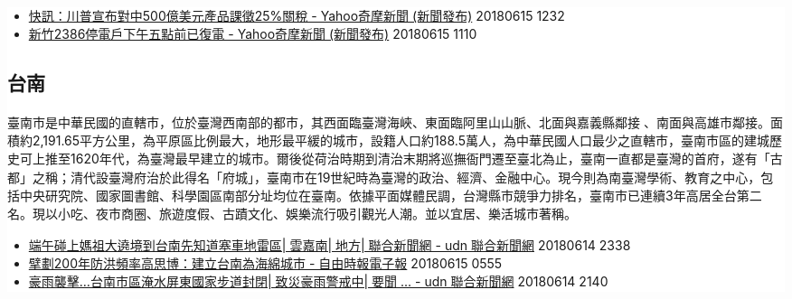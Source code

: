 - [快訊：川普宣布對中500億美元產品課徵25%關稅 - Yahoo奇摩新聞 (新聞發布)](https://tw.news.yahoo.com/%E5%BF%AB%E8%A8%8A-%E5%B7%9D%E6%99%AE%E5%AE%A3%E5%B8%83%E5%B0%8D%E4%B8%AD500%E5%84%84%E7%BE%8E%E5%85%83%E7%94%A2%E5%93%81%E8%AA%B2%E5%BE%B525-%E9%97%9C%E7%A8%85-121800866.html "快訊：川普宣布對中500億美元產品課徵25%關稅 - Yahoo奇摩新聞 (新聞發布)") 20180615 1232
- [新竹2386停電戶下午五點前已復電 - Yahoo奇摩新聞 (新聞發布)](https://tw.news.yahoo.com/%E6%96%B0%E7%AB%B92386%E5%81%9C%E9%9B%BB%E6%88%B6%E4%B8%8B%E5%8D%88%E4%BA%94%E9%BB%9E%E5%89%8D%E5%B7%B2%E5%BE%A9%E9%9B%BB-105752477.html "新竹2386停電戶下午五點前已復電 - Yahoo奇摩新聞 (新聞發布)") 20180615 1110

## 台南

臺南市是中華民國的直轄市，位於臺灣西南部的都市，其西面臨臺灣海峽、東面臨阿里山山脈、北面與嘉義縣鄰接 、南面與高雄市鄰接。面積約2,191.65平方公里，為平原區比例最大，地形最平緩的城市，設籍人口約188.5萬人，為中華民國人口最少之直轄市，臺南市區的建城歷史可上推至1620年代，為臺灣最早建立的城市。爾後從荷治時期到清治末期將巡撫衙門遷至臺北為止，臺南一直都是臺灣的首府，遂有「古都」之稱；清代設臺灣府治於此得名「府城」，臺南市在19世紀時為臺灣的政治、經濟、金融中心。現今則為南臺灣學術、教育之中心，包括中央研究院、國家圖書館、科學園區南部分址均位在臺南。依據平面媒體民調，台灣縣市競爭力排名，臺南市已連續3年高居全台第二名。現以小吃、夜市商圈、旅遊度假、古蹟文化、娛樂流行吸引觀光人潮。並以宜居、樂活城市著稱。
- [端午碰上媽祖大遶境到台南先知道塞車地雷區| 雲嘉南| 地方| 聯合新聞網 - udn 聯合新聞網](https://udn.com/news/story/7326/3199929 "端午碰上媽祖大遶境到台南先知道塞車地雷區| 雲嘉南| 地方| 聯合新聞網 - udn 聯合新聞網") 20180614 2338
- [擘劃200年防洪頻率高思博：建立台南為海綿城市 - 自由時報電子報](http://news.ltn.com.tw/news/politics/breakingnews/2459174 "擘劃200年防洪頻率高思博：建立台南為海綿城市 - 自由時報電子報") 20180615 0555
- [豪雨襲擊…台南市區淹水屏東國家步道封閉| 致災豪雨警戒中| 要聞 ... - udn 聯合新聞網](https://udn.com/news/story/12213/3199682 "豪雨襲擊…台南市區淹水屏東國家步道封閉| 致災豪雨警戒中| 要聞 ... - udn 聯合新聞網") 20180614 2140
